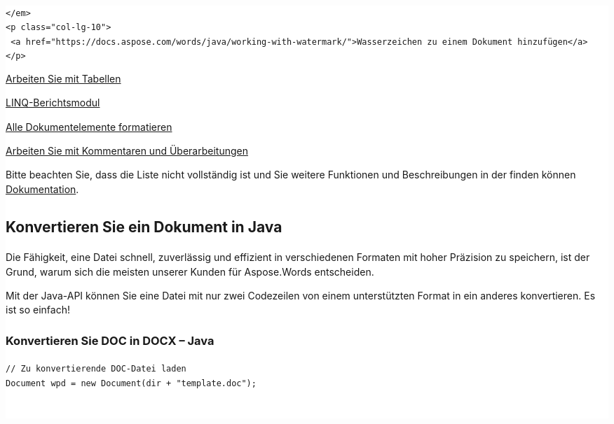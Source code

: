     </em>
    <p class="col-lg-10">
     <a href="https://docs.aspose.com/words/java/working-with-watermark/">Wasserzeichen zu einem Dokument hinzufügen</a>
    </p>
   </div>
   <div class="col-lg-4">
    <em class="fa fa-table ico-blue fa-2x col-lg-2">
    </em>
    <p class="col-lg-10">
     <a href="https://docs.aspose.com/words/java/working-with-tables/">Arbeiten Sie mit Tabellen</a>
    </p>
   </div>
   <div class="col-lg-4">
    <em class="fa fa-database ico-blue fa-2x col-lg-2">
    </em>
    <p class="col-lg-10">
     <a href="https://docs.aspose.com/words/java/linq-reporting-engine/">LINQ-Berichtsmodul</a>
    </p>
   </div>
   <div class="col-lg-4">
    <em class="fa fa-cogs ico-blue fa-2x col-lg-2">
    </em>
    <p class="col-lg-10">
     <a href="https://docs.aspose.com/words/java/programming-with-documents/">Alle Dokumentelemente formatieren</a>
    </p>
   </div>
   <div class="col-lg-4">
    <em class="fa fa-comments-o ico-blue fa-2x col-lg-2">
    </em>
    <p class="col-lg-10">
     <a href="https://docs.aspose.com/words/java/working-with-comments/">Arbeiten Sie mit Kommentaren und Überarbeitungen</a>
    </p>
   </div>
   <div>
   <p>
     Bitte beachten Sie, dass die Liste nicht vollständig ist und Sie weitere Funktionen und Beschreibungen in der finden können <a href="https://docs.aspose.com/words/java/developer-guide/">Dokumentation</a>.
   </p>
   </div>
   <div class="col-lg-12">
    <h2 class="h2title">
     Konvertieren Sie ein Dokument in Java
    </h2>
    <p>
     Die Fähigkeit, eine Datei schnell, zuverlässig und effizient in verschiedenen Formaten mit hoher Präzision zu speichern, ist der Grund, warum sich die meisten unserer Kunden für Aspose.Words entscheiden.
    </p>
    <p>
     Mit der Java-API können Sie eine Datei mit nur zwei Codezeilen von einem unterstützten Format in ein anderes konvertieren. Es ist so einfach!
    </p>
    <div class="codeblock" id="code">
     <h3>
      Konvertieren Sie DOC in DOCX – Java
     </h3>
     <pre><code class="java">// Zu konvertierende DOC-Datei laden
Document wpd = new Document(dir + "template.doc");
